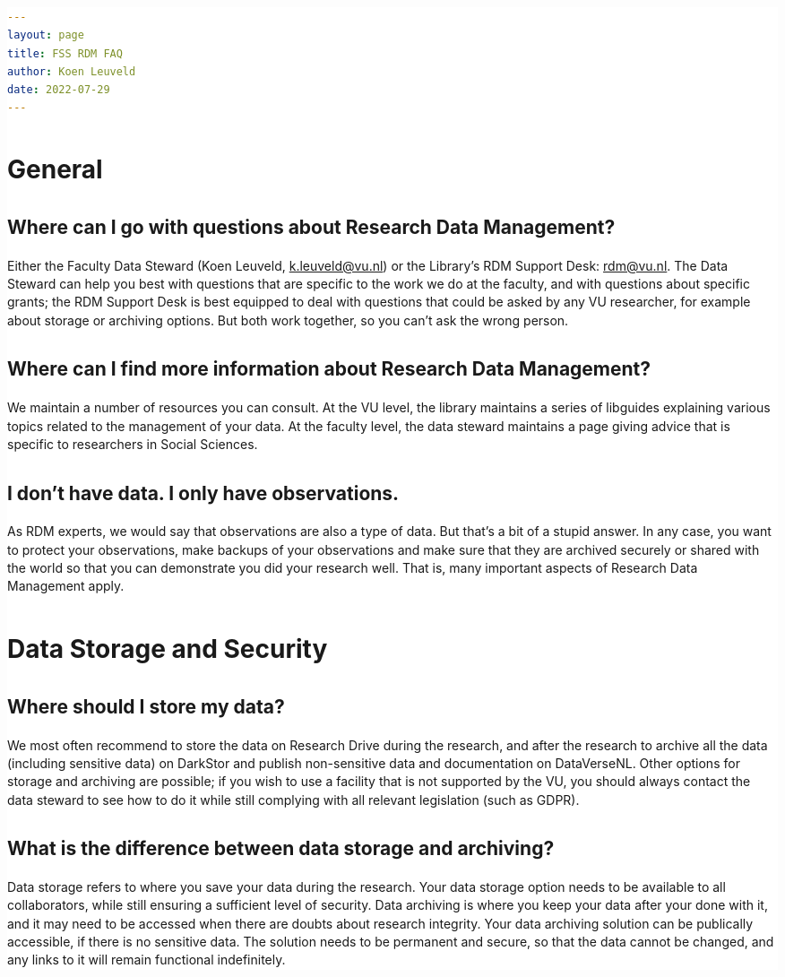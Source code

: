 ```yaml
---
layout: page
title: FSS RDM FAQ
author: Koen Leuveld
date: 2022-07-29
---
```


# General

## Where can I go with questions about Research Data Management?
Either the Faculty Data Steward (Koen Leuveld, k.leuveld@vu.nl) or the Library’s RDM Support Desk: rdm@vu.nl. The Data Steward can help you best with questions that are specific to the work we do at the faculty, and with questions about specific grants; the RDM Support Desk is best equipped to deal with questions that could be asked by any VU researcher, for example about storage or archiving options. But both work together, so you can’t ask the wrong person.

## Where can I find more information about Research Data Management?
We maintain a number of resources you can consult. At the VU level, the library maintains a series of libguides explaining various topics related to the management of your data. At the faculty level, the data steward maintains a page giving advice that is specific to researchers in Social Sciences.

## I don’t have data. I only have observations.
As RDM experts, we would say that observations are also a type of data. But that’s a bit of a stupid answer. In any case, you want to protect your observations, make backups of your observations and make sure that they are archived securely or shared with the world so that you can demonstrate you did your research well. That is, many important aspects of Research Data Management apply.

# Data Storage and Security

## Where should I store my data?
We most often recommend to store the data on Research Drive during the research, and after the research to archive all the data (including sensitive data) on DarkStor and publish non-sensitive data and documentation on DataVerseNL. Other options for storage and archiving are possible; if you wish to use a facility that is not supported by the VU, you should always contact the data steward to see how to do it while still complying with all relevant legislation (such as GDPR). 

## What is the difference between data storage and archiving?
Data storage refers to where you save your data during the research. Your data storage option needs to be available to all collaborators, while still ensuring a sufficient level of security. 
Data archiving is where you keep your data after your done with it, and it may need to be accessed when there are doubts about research integrity. Your data archiving solution can be publically accessible, if there is no sensitive data. The solution needs to be permanent and secure, so that the data cannot be changed, and any links to it will remain functional indefinitely. 
